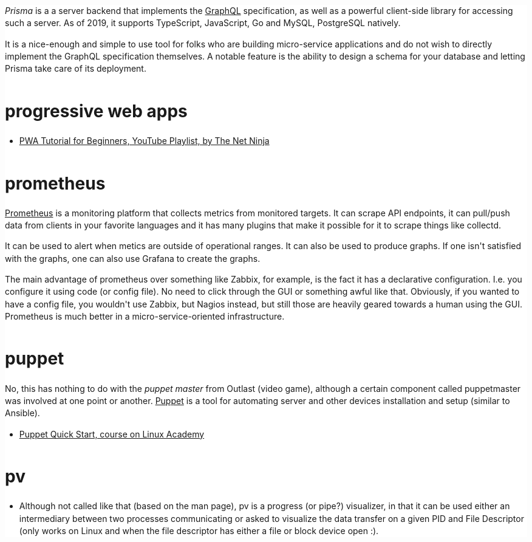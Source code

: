 _Prisma_ is a a server backend that implements the
[GraphQL](https://graphql.org/code/) specification, as well as a powerful
client-side library for accessing such a server. As of 2019, it supports
TypeScript, JavaScript, Go and MySQL, PostgreSQL natively.

It is a nice-enough and simple to use tool for folks who are building
micro-service applications and do not wish to directly implement the GraphQL
specification themselves. A notable feature is the ability to design a schema
for your database and letting Prisma take care of its deployment.

# progressive web apps

*   [PWA Tutorial for Beginners, YouTube Playlist, by The Net Ninja](https://www.youtube.com/playlist?list=PL4cUxeGkcC9gTxqJBcDmoi5Q2pzDusSL7)

# prometheus

[Prometheus](https://prometheus.io/docs/introduction/first_steps/) is
a monitoring platform that collects metrics from monitored targets. It can
scrape API endpoints, it can pull/push data from clients in your favorite
languages and it has many plugins that make it possible for it to scrape things
like collectd.

It can be used to alert when metics are outside of operational ranges. It can
also be used to produce graphs. If one isn't satisfied with the graphs, one can
also use Grafana to create the graphs.

The main advantage of prometheus over something like Zabbix, for example, is
the fact it has a declarative configuration. I.e. you configure it using code
(or config file). No need to click through the GUI or something awful like that.
Obviously, if you wanted to have a config file, you wouldn't use Zabbix, but
Nagios instead, but still those are heavily geared towards a human using the
GUI. Prometheus is much better in a micro-service-oriented infrastructure.

# puppet

No, this has nothing to do with the _puppet master_ from Outlast (video game),
although a certain component called puppetmaster was involved at one point
or another. [Puppet](https://puppet.com/products/open-source-projects) is
a tool for automating server and other devices installation and setup (similar
to Ansible).

*   [Puppet Quick Start, course on Linux Academy](https://linuxacademy.com/cp/modules/view/id/290?redirect_uri=https://app.linuxacademy.com/search?query=puppet)

# pv

*   Although not called like that (based on the man page), pv is a progress
(or pipe?) visualizer, in that it can be used either an intermediary between two
processes communicating or asked to visualize the data transfer on a given PID
and File Descriptor (only works on Linux and when the file descriptor has either
a file or block device open  :).
